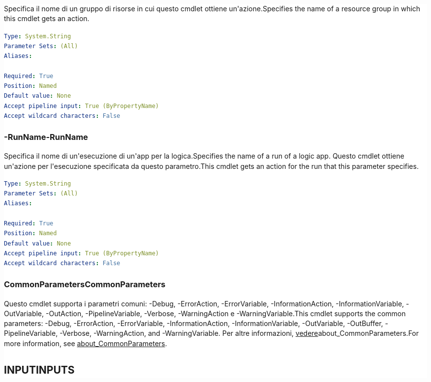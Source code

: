 <span data-ttu-id="38e8d-131">Specifica il nome di un gruppo di risorse in cui questo cmdlet ottiene un'azione.</span><span class="sxs-lookup"><span data-stu-id="38e8d-131">Specifies the name of a resource group in which this cmdlet gets an action.</span></span>

```yaml
Type: System.String
Parameter Sets: (All)
Aliases:

Required: True
Position: Named
Default value: None
Accept pipeline input: True (ByPropertyName)
Accept wildcard characters: False
```

### <span data-ttu-id="38e8d-132">-RunName</span><span class="sxs-lookup"><span data-stu-id="38e8d-132">-RunName</span></span>

<span data-ttu-id="38e8d-133">Specifica il nome di un'esecuzione di un'app per la logica.</span><span class="sxs-lookup"><span data-stu-id="38e8d-133">Specifies the name of a run of a logic app.</span></span>
<span data-ttu-id="38e8d-134">Questo cmdlet ottiene un'azione per l'esecuzione specificata da questo parametro.</span><span class="sxs-lookup"><span data-stu-id="38e8d-134">This cmdlet gets an action for the run that this parameter specifies.</span></span>

```yaml
Type: System.String
Parameter Sets: (All)
Aliases:

Required: True
Position: Named
Default value: None
Accept pipeline input: True (ByPropertyName)
Accept wildcard characters: False
```

### <span data-ttu-id="38e8d-135">CommonParameters</span><span class="sxs-lookup"><span data-stu-id="38e8d-135">CommonParameters</span></span>

<span data-ttu-id="38e8d-136">Questo cmdlet supporta i parametri comuni: -Debug, -ErrorAction, -ErrorVariable, -InformationAction, -InformationVariable, -OutVariable, -OutAction, -PipelineVariable, -Verbose, -WarningAction e -WarningVariable.</span><span class="sxs-lookup"><span data-stu-id="38e8d-136">This cmdlet supports the common parameters: -Debug, -ErrorAction, -ErrorVariable, -InformationAction, -InformationVariable, -OutVariable, -OutBuffer, -PipelineVariable, -Verbose, -WarningAction, and -WarningVariable.</span></span> <span data-ttu-id="38e8d-137">Per altre informazioni, [vedere](http://go.microsoft.com/fwlink/?LinkID=113216)about_CommonParameters.</span><span class="sxs-lookup"><span data-stu-id="38e8d-137">For more information, see [about_CommonParameters](http://go.microsoft.com/fwlink/?LinkID=113216).</span></span>

## <span data-ttu-id="38e8d-138">INPUT</span><span class="sxs-lookup"><span data-stu-id="38e8d-138">INPUTS</span></span>
